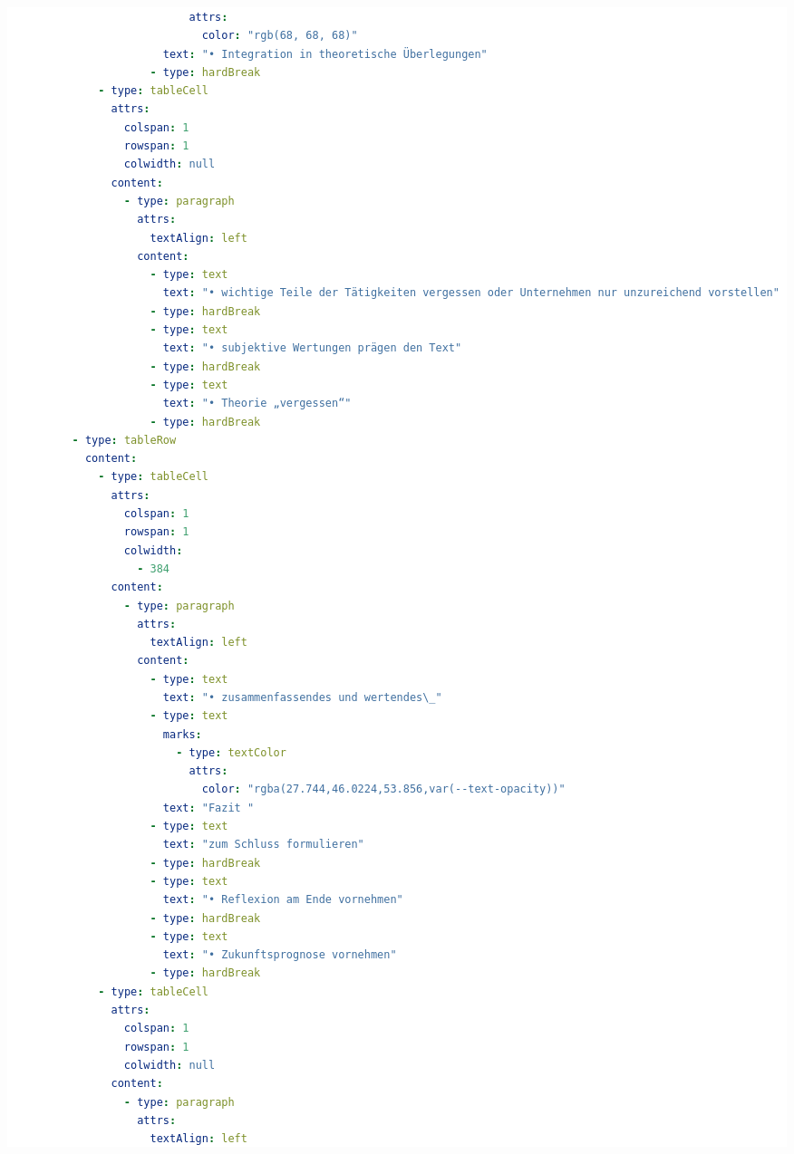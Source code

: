 ```yaml
                            attrs:
                              color: "rgb(68, 68, 68)"
                        text: "• Integration in theoretische Überlegungen"
                      - type: hardBreak
              - type: tableCell
                attrs:
                  colspan: 1
                  rowspan: 1
                  colwidth: null
                content:
                  - type: paragraph
                    attrs:
                      textAlign: left
                    content:
                      - type: text
                        text: "• wichtige Teile der Tätigkeiten vergessen oder Unternehmen nur unzureichend vorstellen"
                      - type: hardBreak
                      - type: text
                        text: "• subjektive Wertungen prägen den Text"
                      - type: hardBreak
                      - type: text
                        text: "• Theorie „vergessen“"
                      - type: hardBreak
          - type: tableRow
            content:
              - type: tableCell
                attrs:
                  colspan: 1
                  rowspan: 1
                  colwidth:
                    - 384
                content:
                  - type: paragraph
                    attrs:
                      textAlign: left
                    content:
                      - type: text
                        text: "• zusammenfassendes und wertendes\_"
                      - type: text
                        marks:
                          - type: textColor
                            attrs:
                              color: "rgba(27.744,46.0224,53.856,var(--text-opacity))"
                        text: "Fazit "
                      - type: text
                        text: "zum Schluss formulieren"
                      - type: hardBreak
                      - type: text
                        text: "• Reflexion am Ende vornehmen"
                      - type: hardBreak
                      - type: text
                        text: "• Zukunftsprognose vornehmen"
                      - type: hardBreak
              - type: tableCell
                attrs:
                  colspan: 1
                  rowspan: 1
                  colwidth: null
                content:
                  - type: paragraph
                    attrs:
                      textAlign: left
```